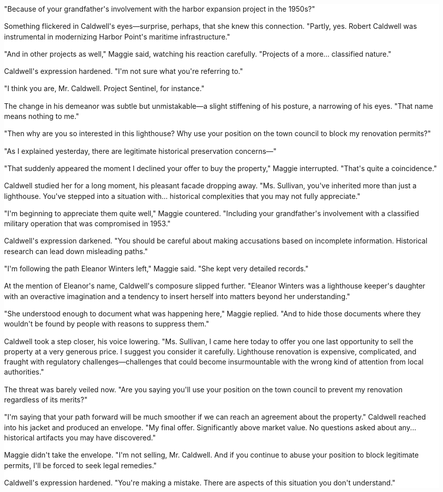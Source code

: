 "Because of your grandfather's involvement with the harbor expansion project in the 1950s?"

Something flickered in Caldwell's eyes—surprise, perhaps, that she knew this connection. "Partly, yes. Robert Caldwell was instrumental in modernizing Harbor Point's maritime infrastructure."

"And in other projects as well," Maggie said, watching his reaction carefully. "Projects of a more... classified nature."

Caldwell's expression hardened. "I'm not sure what you're referring to."

"I think you are, Mr. Caldwell. Project Sentinel, for instance."

The change in his demeanor was subtle but unmistakable—a slight stiffening of his posture, a narrowing of his eyes. "That name means nothing to me."

"Then why are you so interested in this lighthouse? Why use your position on the town council to block my renovation permits?"

"As I explained yesterday, there are legitimate historical preservation concerns—"

"That suddenly appeared the moment I declined your offer to buy the property," Maggie interrupted. "That's quite a coincidence."

Caldwell studied her for a long moment, his pleasant facade dropping away. "Ms. Sullivan, you've inherited more than just a lighthouse. You've stepped into a situation with... historical complexities that you may not fully appreciate."

"I'm beginning to appreciate them quite well," Maggie countered. "Including your grandfather's involvement with a classified military operation that was compromised in 1953."

Caldwell's expression darkened. "You should be careful about making accusations based on incomplete information. Historical research can lead down misleading paths."

"I'm following the path Eleanor Winters left," Maggie said. "She kept very detailed records."

At the mention of Eleanor's name, Caldwell's composure slipped further. "Eleanor Winters was a lighthouse keeper's daughter with an overactive imagination and a tendency to insert herself into matters beyond her understanding."

"She understood enough to document what was happening here," Maggie replied. "And to hide those documents where they wouldn't be found by people with reasons to suppress them."

Caldwell took a step closer, his voice lowering. "Ms. Sullivan, I came here today to offer you one last opportunity to sell the property at a very generous price. I suggest you consider it carefully. Lighthouse renovation is expensive, complicated, and fraught with regulatory challenges—challenges that could become insurmountable with the wrong kind of attention from local authorities."

The threat was barely veiled now. "Are you saying you'll use your position on the town council to prevent my renovation regardless of its merits?"

"I'm saying that your path forward will be much smoother if we can reach an agreement about the property." Caldwell reached into his jacket and produced an envelope. "My final offer. Significantly above market value. No questions asked about any... historical artifacts you may have discovered."

Maggie didn't take the envelope. "I'm not selling, Mr. Caldwell. And if you continue to abuse your position to block legitimate permits, I'll be forced to seek legal remedies."

Caldwell's expression hardened. "You're making a mistake. There are aspects of this situation you don't understand."
